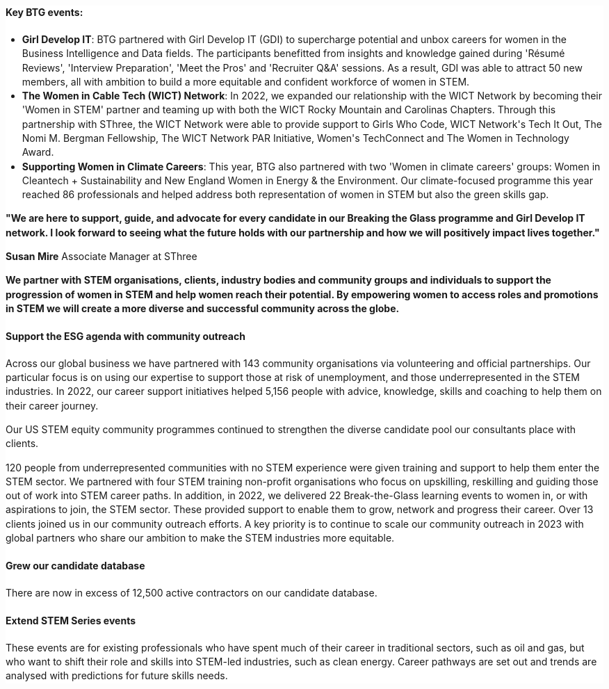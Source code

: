 #### **Key BTG events:**

- **Girl Develop IT**: BTG partnered with Girl Develop IT (GDI) to supercharge potential and unbox careers for women in the Business Intelligence and Data fields. The participants benefitted from insights and knowledge gained during 'Résumé Reviews', 'Interview Preparation', 'Meet the Pros' and 'Recruiter Q&A' sessions. As a result, GDI was able to attract 50 new members, all with ambition to build a more equitable and confident workforce of women in STEM.
- **The Women in Cable Tech (WICT) Network**: In 2022, we expanded our relationship with the WICT Network by becoming their 'Women in STEM' partner and teaming up with both the WICT Rocky Mountain and Carolinas Chapters. Through this partnership with SThree, the WICT Network were able to provide support to Girls Who Code, WICT Network's Tech It Out, The Nomi M. Bergman Fellowship, The WICT Network PAR Initiative, Women's TechConnect and The Women in Technology Award.
- **Supporting Women in Climate Careers**: This year, BTG also partnered with two 'Women in climate careers' groups: Women in Cleantech + Sustainability and New England Women in Energy & the Environment. Our climate-focused programme this year reached 86 professionals and helped address both representation of women in STEM but also the green skills gap.

**"We are here to support, guide, and advocate for every candidate in our Breaking the Glass programme and Girl Develop IT network. I look forward to seeing what the future holds with our partnership and how we will positively impact lives together."** 

**Susan Mire** Associate Manager at SThree

**We partner with STEM organisations, clients, industry bodies and community groups and individuals to support the progression of women in STEM and help women reach their potential. By empowering women to access roles and promotions in STEM we will create a more diverse and successful community across the globe.**

#### **Support the ESG agenda with community outreach**

Across our global business we have partnered with 143 community organisations via volunteering and official partnerships. Our particular focus is on using our expertise to support those at risk of unemployment, and those underrepresented in the STEM industries. In 2022, our career support initiatives helped 5,156 people with advice, knowledge, skills and coaching to help them on their career journey.

Our US STEM equity community programmes continued to strengthen the diverse candidate pool our consultants place with clients.

120 people from underrepresented communities with no STEM experience were given training and support to help them enter the STEM sector. We partnered with four STEM training non-profit organisations who focus on upskilling, reskilling and guiding those out of work into STEM career paths. In addition, in 2022, we delivered 22 Break-the-Glass learning events to women in, or with aspirations to join, the STEM sector. These provided support to enable them to grow, network and progress their career. Over 13 clients joined us in our community outreach efforts. A key priority is to continue to scale our community outreach in 2023 with global partners who share our ambition to make the STEM industries more equitable.

#### **Grew our candidate database**

There are now in excess of 12,500 active contractors on our candidate database.

#### **Extend STEM Series events**

These events are for existing professionals who have spent much of their career in traditional sectors, such as oil and gas, but who want to shift their role and skills into STEM-led industries, such as clean energy. Career pathways are set out and trends are analysed with predictions for future skills needs.
